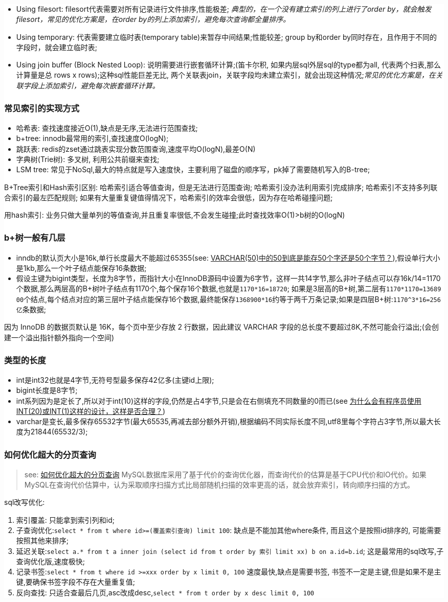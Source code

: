 - Using filesort: filesort代表需要对所有记录进行文件排序,性能极差; *典型的，在一个没有建立索引的列上进行了order by，就会触发filesort，常见的优化方案是，在order by的列上添加索引，避免每次查询都全量排序。*

- Using temporary: 代表需要建立临时表(temporary table)来暂存中间结果;性能较差; group by和order by同时存在，且作用于不同的字段时，就会建立临时表;

- Using join buffer (Block Nested Loop): 说明需要进行嵌套循环计算;(笛卡尔积, 如果内层sql外层sql的type都为all, 代表两个扫表,那么计算量是总 rows x rows);这种sql性能巨差无比, 两个关联表join，关联字段均未建立索引，就会出现这种情况;*常见的优化方案是，在关联字段上添加索引，避免每次嵌套循环计算。*


### 常见索引的实现方式
- 哈希表: 查找速度接近O(1),缺点是无序,无法进行范围查找;
- b+tree: innodb最常用的索引,查找速度O(logN);
- 跳跃表: redis的zset通过跳表实现分数范围查询,速度平均O(logN),最差O(N)
- 字典树(Trie树): 多叉树, 利用公共前缀来查找;
- LSM tree: 常见于NoSql,最大的特点就是写入速度快，主要利用了磁盘的顺序写，pk掉了需要随机写入的B-tree;

B+Tree索引和Hash索引区别: 哈希索引适合等值查询，但是无法进行范围查询; 哈希索引没办法利用索引完成排序; 哈希索引不支持多列联合索引的最左匹配规则; 如果有大量重复键值得情况下，哈希索引的效率会很低，因为存在哈希碰撞问题;

用hash索引: 业务只做大量单列的等值查询,并且重复率很低,不会发生碰撞;此时查找效率O(1)>b树的O(logN)


### b+树一般有几层
- inndb的默认页大小是16k,单行长度最大不能超过65355(see: [VARCHAR(50)中的50到底是能存50个字还是50个字节？](https://www.imooc.com/read/88/article/2357)),假设单行大小是1kb,那么一个叶子结点能保存16条数据; 
- 假设主键为bigint类型，长度为8字节，而指针大小在InnoDB源码中设置为6字节，这样一共14字节,那么非叶子结点可以存16k/14=1170个数据,那么两层高的B+树叶子结点有1170个,每个保存16个数据,也就是`1170*16=18720`; 如果是3层高的B+树,第二层有`1170*1170=1368900`个结点,每个结点对应的第三层叶子结点能保存16个数据,最终能保存`1368900*16`约等于两千万条记录;如果是四层B+树:`1170^3*16=256亿`条数据;

因为 InnoDB 的数据页默认是 16K，每个页中至少存放 2 行数据，因此建议 VARCHAR 字段的总长度不要超过8K,不然可能会行溢出;(会创建一个溢出指针额外指向一个空间)

### 类型的长度
- int是int32也就是4字节,无符号型最多保存42亿多(主键id上限); 
- bigint长度是8字节;
- int系列因为是定长了,所以对于int(10)这样的字段,仍然是占4字节,只是会在右侧填充不同数量的0而已(see [为什么会有程序员使用INT(20)或INT(1)这样的设计，这样是否合理？](https://www.imooc.com/read/88/article/2359))
- varchar是变长,最多保存65532字节(最大65535,再减去部分额外开销),根据编码不同实际长度不同,utf8里每个字符占3字节,所以最大长度为21844(65532/3);

### 如何优化超大的分页查询
> see: [如何优化超大的分页查询](https://www.imooc.com/read/88/article/2362)
MySQL数据库采用了基于代价的查询优化器，而查询代价的估算是基于CPU代价和IO代价。如果MySQL在查询代价估算中，认为采取顺序扫描方式比局部随机扫描的效率更高的话，就会放弃索引，转向顺序扫描的方式。

sql改写优化:
1. 索引覆盖: 只能拿到索引列和id;
2. 子查询优化:`select * from t where id>=(覆盖索引查询) limit 100`: 缺点是不能加其他where条件, 而且这个是按照id排序的, 可能需要按照其他来排序;
3. 延迟关联:`select a.* from t a inner join (select id from t order by 索引 limit xx) b on a.id=b.id`; 这是最常用的sql改写,子查询优化版,速度极快;
4. 记录书签:`select * from t where id >=xxx order by x limit 0, 100` 速度最快,缺点是需要书签, 书签不一定是主键,但是如果不是主键,要确保书签字段不存在大量重复值; 
5. 反向查找: 只适合查最后几页,asc改成desc,`select * from t order by x desc limit 0, 100`

